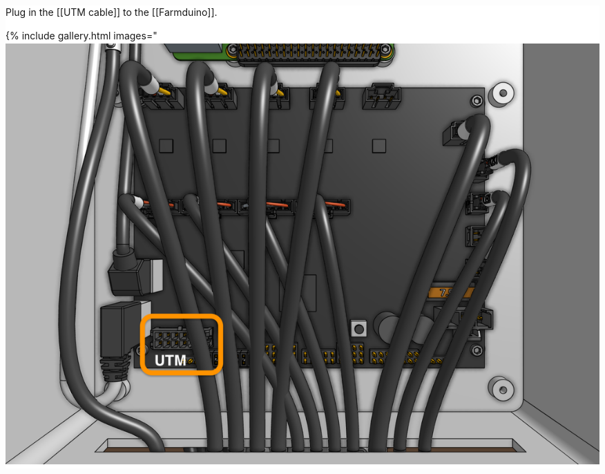 Plug in the [[UTM cable]] to the [[Farmduino]].

{% include gallery.html images="
![farmduino utm connector](_images/farmduino_utm_1.png)